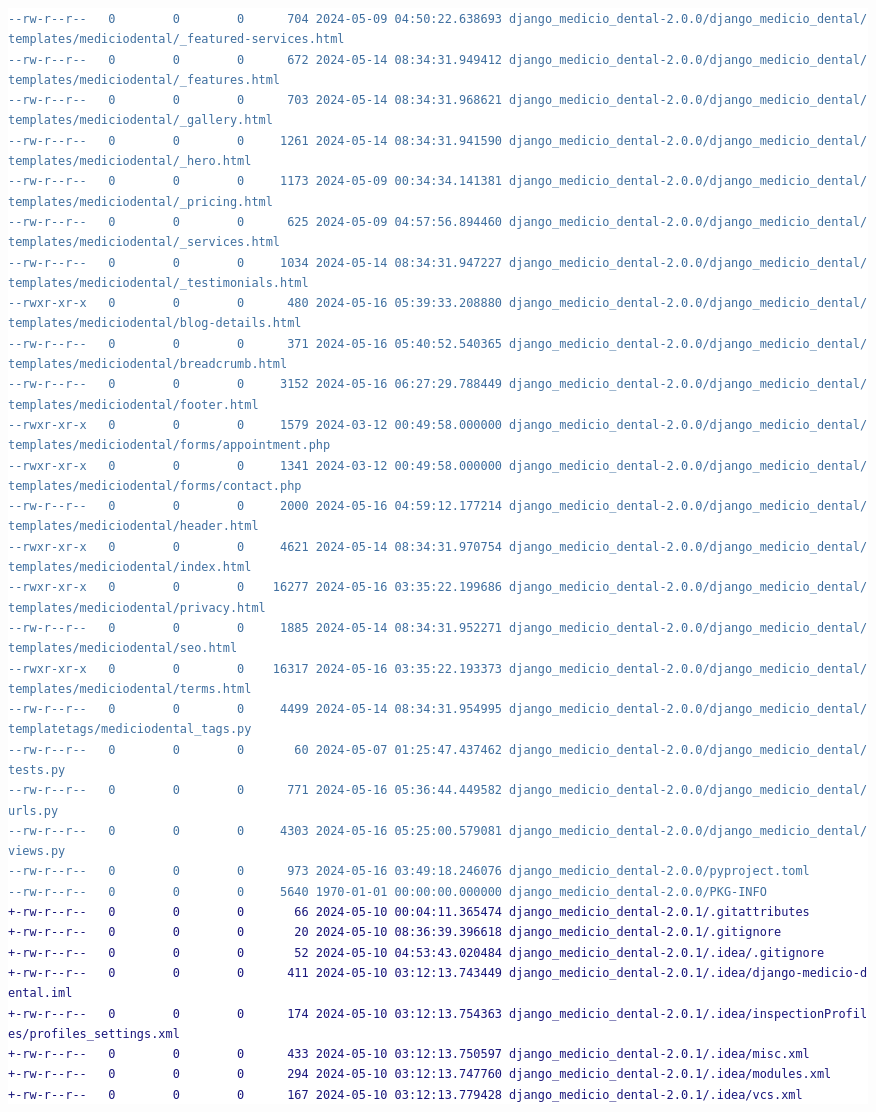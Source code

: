 ```diff
--rw-r--r--   0        0        0      704 2024-05-09 04:50:22.638693 django_medicio_dental-2.0.0/django_medicio_dental/templates/mediciodental/_featured-services.html
--rw-r--r--   0        0        0      672 2024-05-14 08:34:31.949412 django_medicio_dental-2.0.0/django_medicio_dental/templates/mediciodental/_features.html
--rw-r--r--   0        0        0      703 2024-05-14 08:34:31.968621 django_medicio_dental-2.0.0/django_medicio_dental/templates/mediciodental/_gallery.html
--rw-r--r--   0        0        0     1261 2024-05-14 08:34:31.941590 django_medicio_dental-2.0.0/django_medicio_dental/templates/mediciodental/_hero.html
--rw-r--r--   0        0        0     1173 2024-05-09 00:34:34.141381 django_medicio_dental-2.0.0/django_medicio_dental/templates/mediciodental/_pricing.html
--rw-r--r--   0        0        0      625 2024-05-09 04:57:56.894460 django_medicio_dental-2.0.0/django_medicio_dental/templates/mediciodental/_services.html
--rw-r--r--   0        0        0     1034 2024-05-14 08:34:31.947227 django_medicio_dental-2.0.0/django_medicio_dental/templates/mediciodental/_testimonials.html
--rwxr-xr-x   0        0        0      480 2024-05-16 05:39:33.208880 django_medicio_dental-2.0.0/django_medicio_dental/templates/mediciodental/blog-details.html
--rw-r--r--   0        0        0      371 2024-05-16 05:40:52.540365 django_medicio_dental-2.0.0/django_medicio_dental/templates/mediciodental/breadcrumb.html
--rw-r--r--   0        0        0     3152 2024-05-16 06:27:29.788449 django_medicio_dental-2.0.0/django_medicio_dental/templates/mediciodental/footer.html
--rwxr-xr-x   0        0        0     1579 2024-03-12 00:49:58.000000 django_medicio_dental-2.0.0/django_medicio_dental/templates/mediciodental/forms/appointment.php
--rwxr-xr-x   0        0        0     1341 2024-03-12 00:49:58.000000 django_medicio_dental-2.0.0/django_medicio_dental/templates/mediciodental/forms/contact.php
--rw-r--r--   0        0        0     2000 2024-05-16 04:59:12.177214 django_medicio_dental-2.0.0/django_medicio_dental/templates/mediciodental/header.html
--rwxr-xr-x   0        0        0     4621 2024-05-14 08:34:31.970754 django_medicio_dental-2.0.0/django_medicio_dental/templates/mediciodental/index.html
--rwxr-xr-x   0        0        0    16277 2024-05-16 03:35:22.199686 django_medicio_dental-2.0.0/django_medicio_dental/templates/mediciodental/privacy.html
--rw-r--r--   0        0        0     1885 2024-05-14 08:34:31.952271 django_medicio_dental-2.0.0/django_medicio_dental/templates/mediciodental/seo.html
--rwxr-xr-x   0        0        0    16317 2024-05-16 03:35:22.193373 django_medicio_dental-2.0.0/django_medicio_dental/templates/mediciodental/terms.html
--rw-r--r--   0        0        0     4499 2024-05-14 08:34:31.954995 django_medicio_dental-2.0.0/django_medicio_dental/templatetags/mediciodental_tags.py
--rw-r--r--   0        0        0       60 2024-05-07 01:25:47.437462 django_medicio_dental-2.0.0/django_medicio_dental/tests.py
--rw-r--r--   0        0        0      771 2024-05-16 05:36:44.449582 django_medicio_dental-2.0.0/django_medicio_dental/urls.py
--rw-r--r--   0        0        0     4303 2024-05-16 05:25:00.579081 django_medicio_dental-2.0.0/django_medicio_dental/views.py
--rw-r--r--   0        0        0      973 2024-05-16 03:49:18.246076 django_medicio_dental-2.0.0/pyproject.toml
--rw-r--r--   0        0        0     5640 1970-01-01 00:00:00.000000 django_medicio_dental-2.0.0/PKG-INFO
+-rw-r--r--   0        0        0       66 2024-05-10 00:04:11.365474 django_medicio_dental-2.0.1/.gitattributes
+-rw-r--r--   0        0        0       20 2024-05-10 08:36:39.396618 django_medicio_dental-2.0.1/.gitignore
+-rw-r--r--   0        0        0       52 2024-05-10 04:53:43.020484 django_medicio_dental-2.0.1/.idea/.gitignore
+-rw-r--r--   0        0        0      411 2024-05-10 03:12:13.743449 django_medicio_dental-2.0.1/.idea/django-medicio-dental.iml
+-rw-r--r--   0        0        0      174 2024-05-10 03:12:13.754363 django_medicio_dental-2.0.1/.idea/inspectionProfiles/profiles_settings.xml
+-rw-r--r--   0        0        0      433 2024-05-10 03:12:13.750597 django_medicio_dental-2.0.1/.idea/misc.xml
+-rw-r--r--   0        0        0      294 2024-05-10 03:12:13.747760 django_medicio_dental-2.0.1/.idea/modules.xml
+-rw-r--r--   0        0        0      167 2024-05-10 03:12:13.779428 django_medicio_dental-2.0.1/.idea/vcs.xml
```